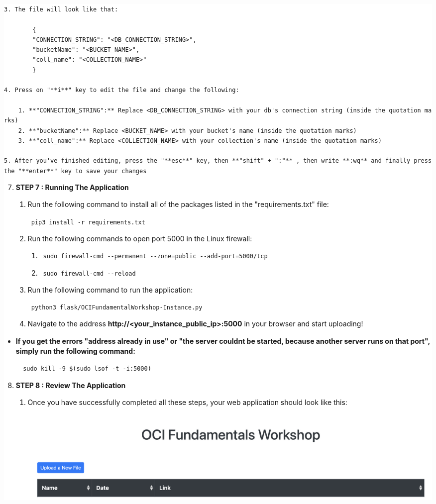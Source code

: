     3. The file will look like that:

            {
            "CONNECTION_STRING": "<DB_CONNECTION_STRING>",
            "bucketName": "<BUCKET_NAME>",
            "coll_name": "<COLLECTION_NAME>"
            }

    4. Press on "**i**" key to edit the file and change the following:
        
        1. **"CONNECTION_STRING":** Replace <DB_CONNECTION_STRING> with your db's connection string (inside the quotation marks)
        2. **"bucketName":** Replace <BUCKET_NAME> with your bucket's name (inside the quotation marks)
        3. **"coll_name":** Replace <COLLECTION_NAME> with your collection's name (inside the quotation marks)

    5. After you've finished editing, press the "**esc**" key, then **"shift" + ":"** , then write **:wq** and finally press the "**enter**" key to save your changes


7. **STEP 7 : Running The Application**

    1. Run the following command to install all of the packages listed in the "requirements.txt" file:

            pip3 install -r requirements.txt

    2. Run the following commands to open port 5000 in the Linux firewall:

        1.      sudo firewall-cmd --permanent --zone=public --add-port=5000/tcp
        2.      sudo firewall-cmd --reload

    3. Run the following command to run the application:

            python3 flask/OCIFundamentalWorkshop-Instance.py

    4. Navigate to the address **http://<your_instance_public_ip>:5000** in your browser and start uploading!


* **If you get the errors "address already in use" or "the server couldnt be started, because another server runs on that port", simply run the following command:**

        sudo kill -9 $(sudo lsof -t -i:5000)


8. **STEP 8 : Review The Application**

   1. Once you have successfully completed all these steps, your web application should look like this:

        ![drawing](./SS/app_ss.png)

